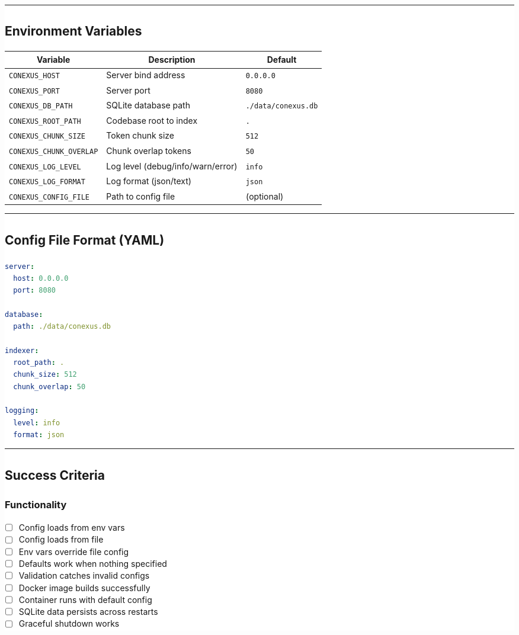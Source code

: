 ```go
```

---

## Environment Variables

| Variable | Description | Default |
|----------|-------------|---------|
| `CONEXUS_HOST` | Server bind address | `0.0.0.0` |
| `CONEXUS_PORT` | Server port | `8080` |
| `CONEXUS_DB_PATH` | SQLite database path | `./data/conexus.db` |
| `CONEXUS_ROOT_PATH` | Codebase root to index | `.` |
| `CONEXUS_CHUNK_SIZE` | Token chunk size | `512` |
| `CONEXUS_CHUNK_OVERLAP` | Chunk overlap tokens | `50` |
| `CONEXUS_LOG_LEVEL` | Log level (debug/info/warn/error) | `info` |
| `CONEXUS_LOG_FORMAT` | Log format (json/text) | `json` |
| `CONEXUS_CONFIG_FILE` | Path to config file | (optional) |

---

## Config File Format (YAML)

```yaml
server:
  host: 0.0.0.0
  port: 8080

database:
  path: ./data/conexus.db

indexer:
  root_path: .
  chunk_size: 512
  chunk_overlap: 50

logging:
  level: info
  format: json
```

---

## Success Criteria

### Functionality
- [ ] Config loads from env vars
- [ ] Config loads from file
- [ ] Env vars override file config
- [ ] Defaults work when nothing specified
- [ ] Validation catches invalid configs
- [ ] Docker image builds successfully
- [ ] Container runs with default config
- [ ] SQLite data persists across restarts
- [ ] Graceful shutdown works
